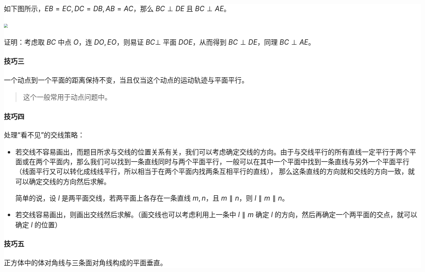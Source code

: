 如下图所示，$EB = EC,DC=DB,AB = AC$，那么 $BC \perp DE$ 且 $BC \perp AE$。

<img src="https://s2.loli.net/2024/10/24/aogLuJ6RXcfSerE.png" style="zoom:50%;" />

证明：考虑取 $BC$ 中点 $O$，连 $DO,EO$，则易证 $BC \perp$ 平面 $DOE$，从而得到 $BC \perp DE$，同理 $BC \perp AE$。

#### 技巧三

一个动点到一个平面的距离保持不变，当且仅当这个动点的运动轨迹与平面平行。

> 这个一般常用于动点问题中。

#### 技巧四

处理“看不见”的交线策略：

- 若交线不容易画出，而题目所求与交线的位置关系有关，我们可以考虑确定交线的方向。由于与交线平行的所有直线一定平行于两个平面或在两个平面内，那么我们可以找到一条直线同时与两个平面平行，一般可以在其中一个平面中找到一条直线与另外一个平面平行（线面平行又可以转化成线线平行，所以相当于在两个平面内找两条互相平行的直线）， 那么这条直线的方向就和交线的方向一致，就可以确定交线的方向然后求解。
  
  简单的说，设 $l$ 是两平面交线，若两平面上各存在一条直线 $m,n$，且 $m\parallel n$，则 $l\parallel m \parallel n$。
  
- 若交线容易画出，则画出交线然后求解。（画交线也可以考虑利用上一条中 $l\parallel m$ 确定 $l$ 的方向，然后再确定一个两平面的交点，就可以确定 $l$ 的位置）

#### 技巧五

正方体中的体对角线与三条面对角线构成的平面垂直。
